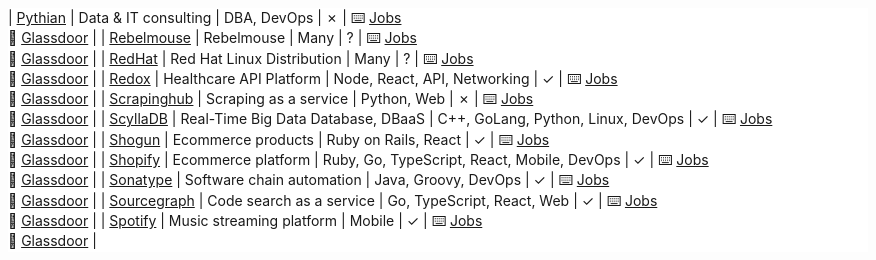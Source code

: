 | [Pythian](https://www.pythian.com/)                  | Data & IT consulting                           | DBA, DevOps                                          | ✗                                  | :keyboard: [Jobs](https://www.pythian.com/careers/)<br>:door: [Glassdoor](https://www.glassdoor.com.au/Overview/Working-at-Pythian-EI_IE114258.11,18.htm)                                                                                                                                                     |
| [Rebelmouse](https://www.rebelmouse.com/)            | Rebelmouse                                     | Many                                                 | ?                                  | :keyboard: [Jobs](https://careers.rebelmouse.com/)<br>:door: [Glassdoor](https://www.glassdoor.com/Overview/Working-at-Rebelmouse-EI_IE894815.11,21.htm)                                                                                                                                                      |
| [RedHat](https://www.redhat.com/)                    | Red Hat Linux Distribution                     | Many                                                 | ?                                  | :keyboard: [Jobs](https://careers-redhat.icims.com/jobs/search)<br>:door: [Glassdoor](https://www.glassdoor.com/Overview/Working-at-Red-Hat-EI_IE8868.11,18.htm)                                                                                                                                              |
| [Redox](https://www.redoxengine.com)                 | Healthcare API Platform                        | Node, React, API, Networking                         | ✓                                  | :keyboard: [Jobs](https://www.redoxengine.com/company/careers/)<br>:door: [Glassdoor](https://www.glassdoor.com/Overview/Working-at-Redox-Inc-EI_IE1266986.11,20.htm)                                                                                                                                         |
| [Scrapinghub](https://scrapinghub.com/)              | Scraping as a service                          | Python, Web                                          | ✗                                  | :keyboard: [Jobs](https://scrapinghub.com/jobs/)<br>:door: [Glassdoor](https://www.glassdoor.com.au/Overview/Working-at-Scrapinghub-EI_IE929046.11,22.htm)                                                                                                                                                    |
| [ScyllaDB](https://scylladb.com/)                    | Real-Time Big Data Database, DBaaS             | C++, GoLang, Python, Linux, DevOps                   | ✓                                  | :keyboard: [Jobs](https://www.scylladb.com/company/careers/)<br>:door: [Glassdoor](https://www.glassdoor.com.au/Overview/Working-at-ScyllaDB-EI_IE1622223.11,19.htm)                                                                                                                                          |
| [Shogun](https://getshogun.com/)                     | Ecommerce products                             | Ruby on Rails, React                                 | ✓                                  | :keyboard: [Jobs](https://getshogun.com/careers/)<br>:door: [Glassdoor](https://www.glassdoor.com/Overview/Working-at-Shogun-CA-EI_IE2451916.11,20.htm)                                                                                                                                                       |
| [Shopify](https://www.shopify.com/)                  | Ecommerce platform                             | Ruby, Go, TypeScript, React, Mobile, DevOps          | ✓                                  | :keyboard: [Jobs](https://www.shopify.com/careers)<br>:door: [Glassdoor](https://www.glassdoor.com/Overview/Working-at-Shopify-EI_IE675933.11,18.htm)                                                                                                                                                         |
| [Sonatype](https://www.sonatype.com/)                | Software chain automation                      | Java, Groovy, DevOps                                 | ✓                                  | :keyboard: [Jobs](https://www.sonatype.com/careers-sonatype)<br>:door: [Glassdoor](https://www.glassdoor.com.au/Overview/Working-at-Sonatype-EI_IE1042729.11,19.htm)                                                                                                                                          |
| [Sourcegraph](https://about.sourcegraph.com/)        | Code search as a service                       | Go, TypeScript, React, Web                           | ✓                                  | :keyboard: [Jobs](https://boards.greenhouse.io/sourcegraph91)<br>:door: [Glassdoor](https://www.glassdoor.com/Overview/Working-at-Sourcegraph-EI_IE1356770.11,22.htm)                                                                                                                                         |
| [Spotify](https://www.spotify.com/)                  | Music streaming platform                       | Mobile                                               | ✓                                  | :keyboard: [Jobs](https://www.lifeatspotify.com)<br>:door: [Glassdoor](https://www.glassdoor.com/Reviews/Spotify-Reviews-E408251.htm?countryRedirect=true)                                                                                                                                                    |